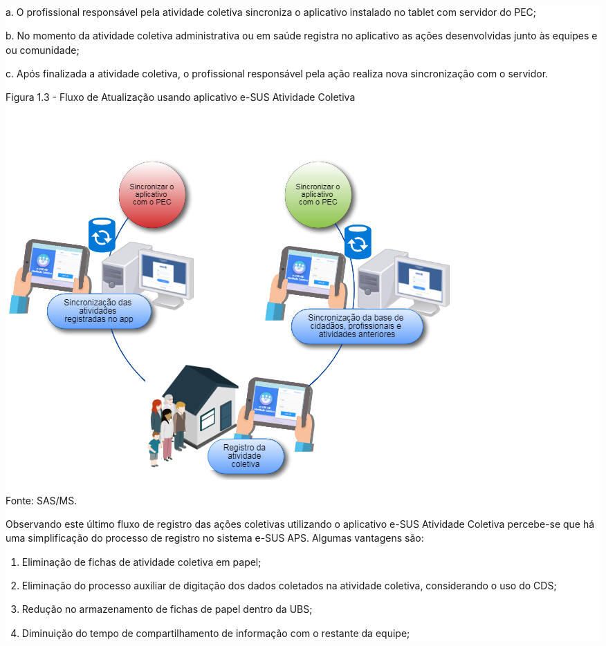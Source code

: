 a.  O profissional responsável pela atividade coletiva sincroniza o aplicativo instalado no tablet com servidor do PEC;

b.  No momento da atividade coletiva administrativa ou em saúde registra no aplicativo as ações desenvolvidas junto às equipes e ou comunidade;

c.  Após finalizada a atividade coletiva, o profissional responsável pela ação realiza nova sincronização com o servidor.

Figura 1.3 - Fluxo de Atualização usando aplicativo e-SUS Atividade Coletiva

![](media/image5.png)

Fonte: SAS/MS.

Observando este último fluxo de registro das ações coletivas utilizando o aplicativo e-SUS Atividade Coletiva percebe-se que há uma simplificação do processo de registro no sistema e-SUS APS. Algumas vantagens são:

1.  Eliminação de fichas de atividade coletiva em papel;

2.  Eliminação do processo auxiliar de digitação dos dados coletados na atividade coletiva, considerando o uso do CDS;

3.  Redução no armazenamento de fichas de papel dentro da UBS;

4.  Diminuição do tempo de compartilhamento de informação com o restante da equipe;
